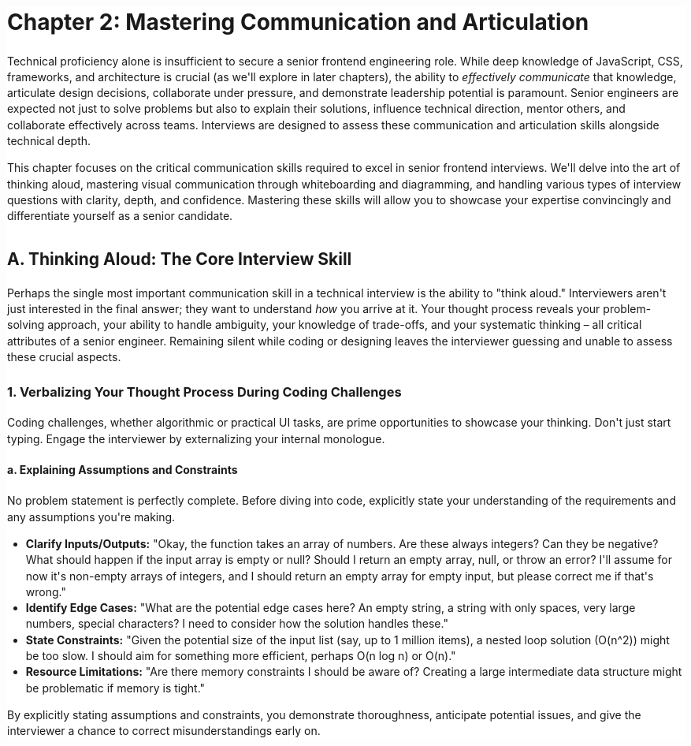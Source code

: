 # Chapter 2: Mastering Communication and Articulation

Technical proficiency alone is insufficient to secure a senior frontend engineering role. While deep knowledge of JavaScript, CSS, frameworks, and architecture is crucial (as we'll explore in later chapters), the ability to _effectively communicate_ that knowledge, articulate design decisions, collaborate under pressure, and demonstrate leadership potential is paramount. Senior engineers are expected not just to solve problems but also to explain their solutions, influence technical direction, mentor others, and collaborate effectively across teams. Interviews are designed to assess these communication and articulation skills alongside technical depth.

This chapter focuses on the critical communication skills required to excel in senior frontend interviews. We'll delve into the art of thinking aloud, mastering visual communication through whiteboarding and diagramming, and handling various types of interview questions with clarity, depth, and confidence. Mastering these skills will allow you to showcase your expertise convincingly and differentiate yourself as a senior candidate.

## A. Thinking Aloud: The Core Interview Skill

Perhaps the single most important communication skill in a technical interview is the ability to "think aloud." Interviewers aren't just interested in the final answer; they want to understand _how_ you arrive at it. Your thought process reveals your problem-solving approach, your ability to handle ambiguity, your knowledge of trade-offs, and your systematic thinking – all critical attributes of a senior engineer. Remaining silent while coding or designing leaves the interviewer guessing and unable to assess these crucial aspects.

### 1. Verbalizing Your Thought Process During Coding Challenges

Coding challenges, whether algorithmic or practical UI tasks, are prime opportunities to showcase your thinking. Don't just start typing. Engage the interviewer by externalizing your internal monologue.

#### a. Explaining Assumptions and Constraints

No problem statement is perfectly complete. Before diving into code, explicitly state your understanding of the requirements and any assumptions you're making.

- **Clarify Inputs/Outputs:** "Okay, the function takes an array of numbers. Are these always integers? Can they be negative? What should happen if the input array is empty or null? Should I return an empty array, null, or throw an error? I'll assume for now it's non-empty arrays of integers, and I should return an empty array for empty input, but please correct me if that's wrong."
- **Identify Edge Cases:** "What are the potential edge cases here? An empty string, a string with only spaces, very large numbers, special characters? I need to consider how the solution handles these."
- **State Constraints:** "Given the potential size of the input list (say, up to 1 million items), a nested loop solution (O(n^2)) might be too slow. I should aim for something more efficient, perhaps O(n log n) or O(n)."
- **Resource Limitations:** "Are there memory constraints I should be aware of? Creating a large intermediate data structure might be problematic if memory is tight."

By explicitly stating assumptions and constraints, you demonstrate thoroughness, anticipate potential issues, and give the interviewer a chance to correct misunderstandings early on.
